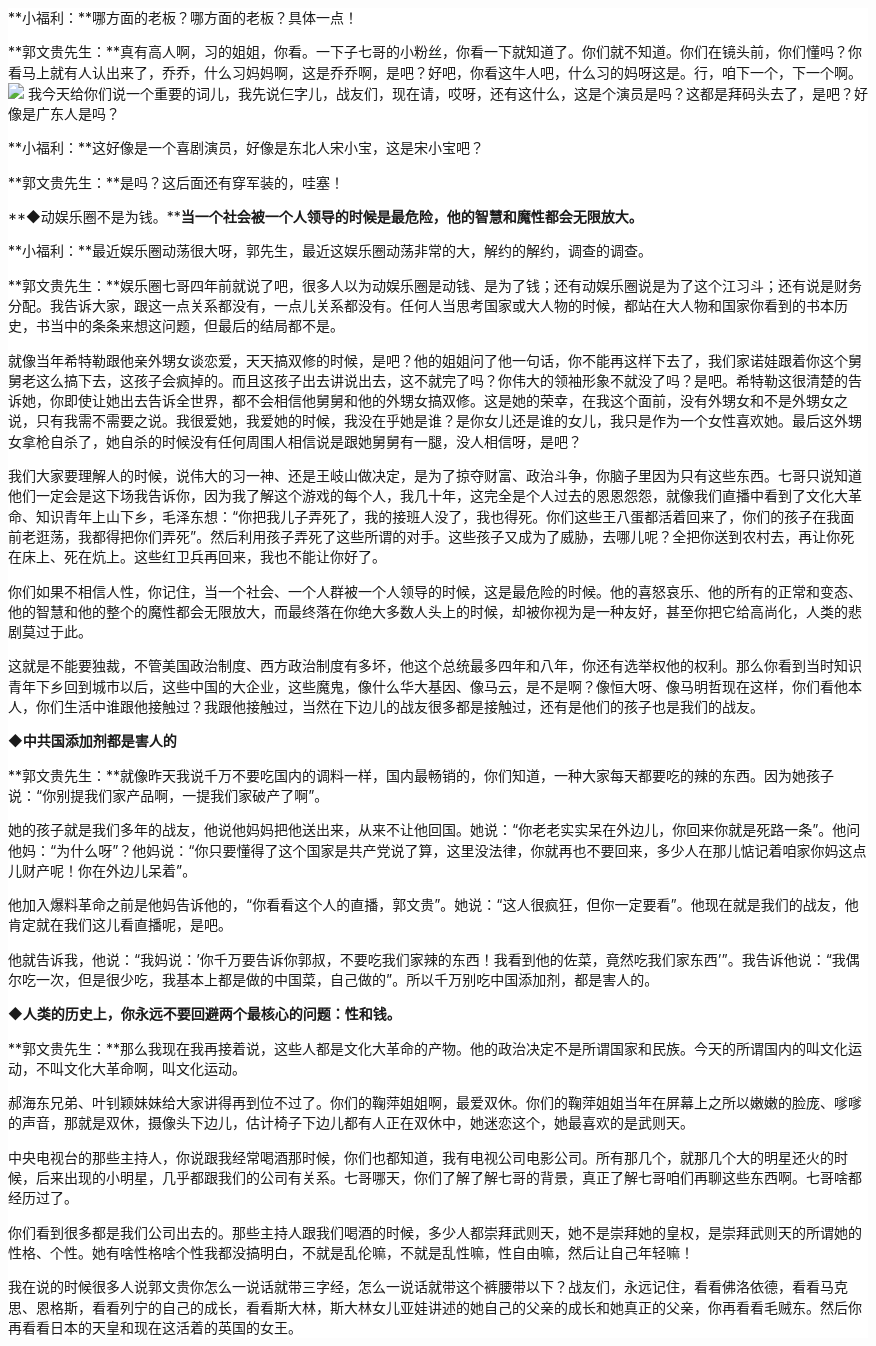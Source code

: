 **小福利：**哪方面的老板？哪方面的老板？具体一点！

**郭文贵先生：**真有高人啊，习的姐姐，你看。一下子七哥的小粉丝，你看一下就知道了。你们就不知道。你们在镜头前，你们懂吗？你看马上就有人认出来了，乔乔，什么习妈妈啊，这是乔乔啊，是吧？好吧，你看这牛人吧，什么习的妈呀这是。行，咱下一个，下一个啊。
![](https://assets.gnews.org/wp-content/uploads/2021/08/17.png)
我今天给你们说一个重要的词儿，我先说仨字儿，战友们，现在请，哎呀，还有这什么，这是个演员是吗？这都是拜码头去了，是吧？好像是广东人是吗？

**小福利：**这好像是一个喜剧演员，好像是东北人宋小宝，这是宋小宝吧？

**郭文贵先生：**是吗？这后面还有穿军装的，哇塞！

**◆动娱乐圈不是为钱。****当一个社会被一个人领导的时候是最危险，他的智慧和魔性都会无限放大。**

**小福利：**最近娱乐圈动荡很大呀，郭先生，最近这娱乐圈动荡非常的大，解约的解约，调查的调查。

**郭文贵先生：**娱乐圈七哥四年前就说了吧，很多人以为动娱乐圈是动钱、是为了钱；还有动娱乐圈说是为了这个江习斗；还有说是财务分配。我告诉大家，跟这一点关系都没有，一点儿关系都没有。任何人当思考国家或大人物的时候，都站在大人物和国家你看到的书本历史，书当中的条条来想这问题，但最后的结局都不是。

就像当年希特勒跟他亲外甥女谈恋爱，天天搞双修的时候，是吧？他的姐姐问了他一句话，你不能再这样下去了，我们家诺娃跟着你这个舅舅老这么搞下去，这孩子会疯掉的。而且这孩子出去讲说出去，这不就完了吗？你伟大的领袖形象不就没了吗？是吧。希特勒这很清楚的告诉她，你即使让她出去告诉全世界，都不会相信他舅舅和他的外甥女搞双修。这是她的荣幸，在我这个面前，没有外甥女和不是外甥女之说，只有我需不需要之说。我很爱她，我爱她的时候，我没在乎她是谁？是你女儿还是谁的女儿，我只是作为一个女性喜欢她。最后这外甥女拿枪自杀了，她自杀的时候没有任何周围人相信说是跟她舅舅有一腿，没人相信呀，是吧？

我们大家要理解人的时候，说伟大的习一神、还是王岐山做决定，是为了掠夺财富、政治斗争，你脑子里因为只有这些东西。七哥只说知道他们一定会是这下场我告诉你，因为我了解这个游戏的每个人，我几十年，这完全是个人过去的恩恩怨怨，就像我们直播中看到了文化大革命、知识青年上山下乡，毛泽东想：“你把我儿子弄死了，我的接班人没了，我也得死。你们这些王八蛋都活着回来了，你们的孩子在我面前老逛荡，我都得把你们弄死”。然后利用孩子弄死了这些所谓的对手。这些孩子又成为了威胁，去哪儿呢？全把你送到农村去，再让你死在床上、死在炕上。这些红卫兵再回来，我也不能让你好了。

你们如果不相信人性，你记住，当一个社会、一个人群被一个人领导的时候，这是最危险的时候。他的喜怒哀乐、他的所有的正常和变态、他的智慧和他的整个的魔性都会无限放大，而最终落在你绝大多数人头上的时候，却被你视为是一种友好，甚至你把它给高尚化，人类的悲剧莫过于此。

这就是不能要独裁，不管美国政治制度、西方政治制度有多坏，他这个总统最多四年和八年，你还有选举权他的权利。那么你看到当时知识青年下乡回到城市以后，这些中国的大企业，这些魔鬼，像什么华大基因、像马云，是不是啊？像恒大呀、像马明哲现在这样，你们看他本人，你们生活中谁跟他接触过？我跟他接触过，当然在下边儿的战友很多都是接触过，还有是他们的孩子也是我们的战友。

◆**中共国添加剂都是害人的**

**郭文贵先生：**就像昨天我说千万不要吃国内的调料一样，国内最畅销的，你们知道，一种大家每天都要吃的辣的东西。因为她孩子说：“你别提我们家产品啊，一提我们家破产了啊”。

她的孩子就是我们多年的战友，他说他妈妈把他送出来，从来不让他回国。她说：“你老老实实呆在外边儿，你回来你就是死路一条”。他问他妈：“为什么呀”？他妈说：“你只要懂得了这个国家是共产党说了算，这里没法律，你就再也不要回来，多少人在那儿惦记着咱家你妈这点儿财产呢！你在外边儿呆着”。

他加入爆料革命之前是他妈告诉他的，“你看看这个人的直播，郭文贵”。她说：“这人很疯狂，但你一定要看”。他现在就是我们的战友，他肯定就在我们这儿看直播呢，是吧。

他就告诉我，他说：“我妈说：’你千万要告诉你郭叔，不要吃我们家辣的东西！我看到他的佐菜，竟然吃我们家东西’”。我告诉他说：“我偶尔吃一次，但是很少吃，我基本上都是做的中国菜，自己做的”。所以千万别吃中国添加剂，都是害人的。

◆**人类的历史上，你永远不要回避两个最核心的问题：性和钱。**

**郭文贵先生：**那么我现在我再接着说，这些人都是文化大革命的产物。他的政治决定不是所谓国家和民族。今天的所谓国内的叫文化运动，不叫文化大革命啊，叫文化运动。

郝海东兄弟、叶钊颖妹妹给大家讲得再到位不过了。你们的鞠萍姐姐啊，最爱双休。你们的鞠萍姐姐当年在屏幕上之所以嫩嫩的脸庞、嗲嗲的声音，那就是双休，摄像头下边儿，估计椅子下边儿都有人正在双休中，她迷恋这个，她最喜欢的是武则天。

中央电视台的那些主持人，你说跟我经常喝酒那时候，你们也都知道，我有电视公司电影公司。所有那几个，就那几个大的明星还火的时候，后来出现的小明星，几乎都跟我们的公司有关系。七哥哪天，你们了解了解七哥的背景，真正了解七哥咱们再聊这些东西啊。七哥啥都经历过了。

你们看到很多都是我们公司出去的。那些主持人跟我们喝酒的时候，多少人都崇拜武则天，她不是崇拜她的皇权，是崇拜武则天的所谓她的性格、个性。她有啥性格啥个性我都没搞明白，不就是乱伦嘛，不就是乱性嘛，性自由嘛，然后让自己年轻嘛！

我在说的时候很多人说郭文贵你怎么一说话就带三字经，怎么一说话就带这个裤腰带以下？战友们，永远记住，看看佛洛依德，看看马克思、恩格斯，看看列宁的自己的成长，看看斯大林，斯大林女儿亚娃讲述的她自己的父亲的成长和她真正的父亲，你再看看毛贼东。然后你再看看日本的天皇和现在这活着的英国的女王。
